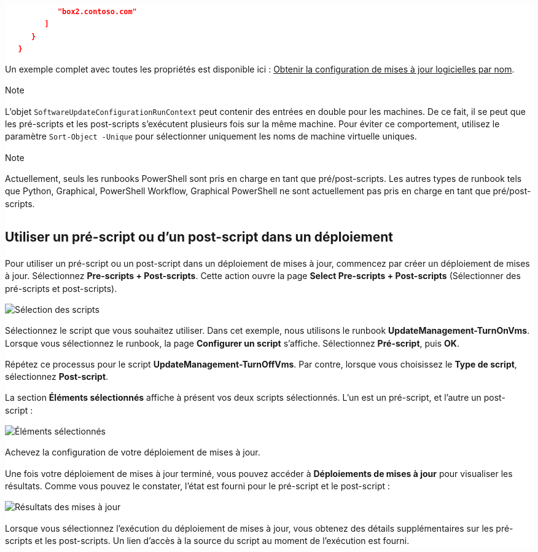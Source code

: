 ```json
            "box2.contoso.com"
         ]
      }
   }
```

Un exemple complet avec toutes les propriétés est disponible ici : [Obtenir la configuration de mises à jour logicielles par nom](/rest/api/automation/softwareupdateconfigurations/getbyname#examples).

> [!NOTE]
> L’objet `SoftwareUpdateConfigurationRunContext` peut contenir des entrées en double pour les machines. De ce fait, il se peut que les pré-scripts et les post-scripts s’exécutent plusieurs fois sur la même machine. Pour éviter ce comportement, utilisez le paramètre `Sort-Object -Unique` pour sélectionner uniquement les noms de machine virtuelle uniques.

> [!NOTE]
> Actuellement, seuls les runbooks PowerShell sont pris en charge en tant que pré/post-scripts. Les autres types de runbook tels que Python, Graphical, PowerShell Workflow, Graphical PowerShell ne sont actuellement pas pris en charge en tant que pré/post-scripts.

## <a name="use-a-pre-script-or-post-script-in-a-deployment"></a>Utiliser un pré-script ou d’un post-script dans un déploiement

Pour utiliser un pré-script ou un post-script dans un déploiement de mises à jour, commencez par créer un déploiement de mises à jour. Sélectionnez **Pre-scripts + Post-scripts**. Cette action ouvre la page **Select Pre-scripts + Post-scripts** (Sélectionner des pré-scripts et post-scripts).

![Sélection des scripts](./media/pre-post-scripts/select-scripts.png)

Sélectionnez le script que vous souhaitez utiliser. Dans cet exemple, nous utilisons le runbook **UpdateManagement-TurnOnVms**. Lorsque vous sélectionnez le runbook, la page **Configurer un script** s’affiche. Sélectionnez **Pré-script**, puis **OK**.

Répétez ce processus pour le script **UpdateManagement-TurnOffVms**. Par contre, lorsque vous choisissez le **Type de script**, sélectionnez **Post-script**.

La section **Éléments sélectionnés** affiche à présent vos deux scripts sélectionnés. L’un est un pré-script, et l’autre un post-script :

![Éléments sélectionnés](./media/pre-post-scripts/selected-items.png)

Achevez la configuration de votre déploiement de mises à jour.

Une fois votre déploiement de mises à jour terminé, vous pouvez accéder à **Déploiements de mises à jour** pour visualiser les résultats. Comme vous pouvez le constater, l’état est fourni pour le pré-script et le post-script :

![Résultats des mises à jour](./media/pre-post-scripts/update-results.png)

Lorsque vous sélectionnez l’exécution du déploiement de mises à jour, vous obtenez des détails supplémentaires sur les pré-scripts et les post-scripts. Un lien d’accès à la source du script au moment de l’exécution est fourni.
